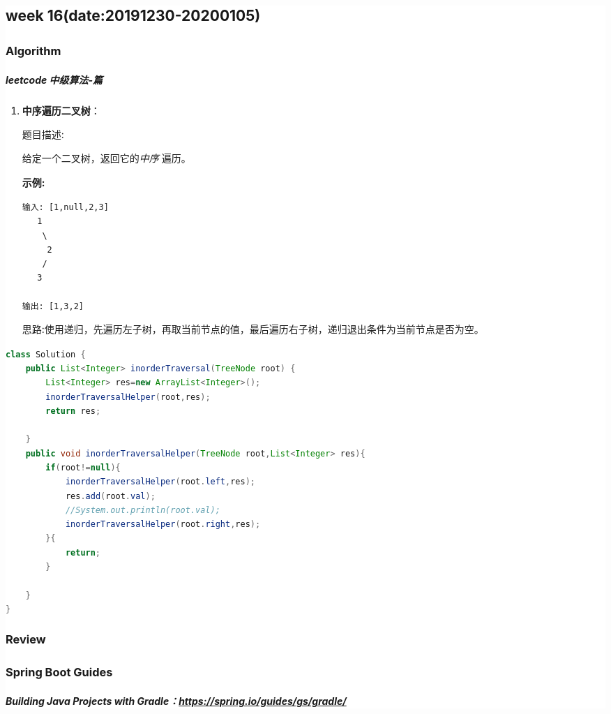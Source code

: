 ## week 16(date:20191230-20200105)

### Algorithm

##### leetcode 中级算法-篇

1. **中序遍历二叉树**：

   题目描述:
   
   给定一个二叉树，返回它的*中序* 遍历。
   
   **示例:**
   
   ```
   输入: [1,null,2,3]
      1
       \
        2
       /
      3
   
   输出: [1,3,2]
   ```
   
   思路:使用递归，先遍历左子树，再取当前节点的值，最后遍历右子树，递归退出条件为当前节点是否为空。

```java
class Solution {
    public List<Integer> inorderTraversal(TreeNode root) {
        List<Integer> res=new ArrayList<Integer>();
        inorderTraversalHelper(root,res);
        return res;
        
    }
    public void inorderTraversalHelper(TreeNode root,List<Integer> res){
        if(root!=null){
            inorderTraversalHelper(root.left,res);
            res.add(root.val);
            //System.out.println(root.val);       
            inorderTraversalHelper(root.right,res);
        }{
            return;
        }
        
    }
}
```

### Review

### Spring Boot Guides

##### Building Java Projects with Gradle：https://spring.io/guides/gs/gradle/
